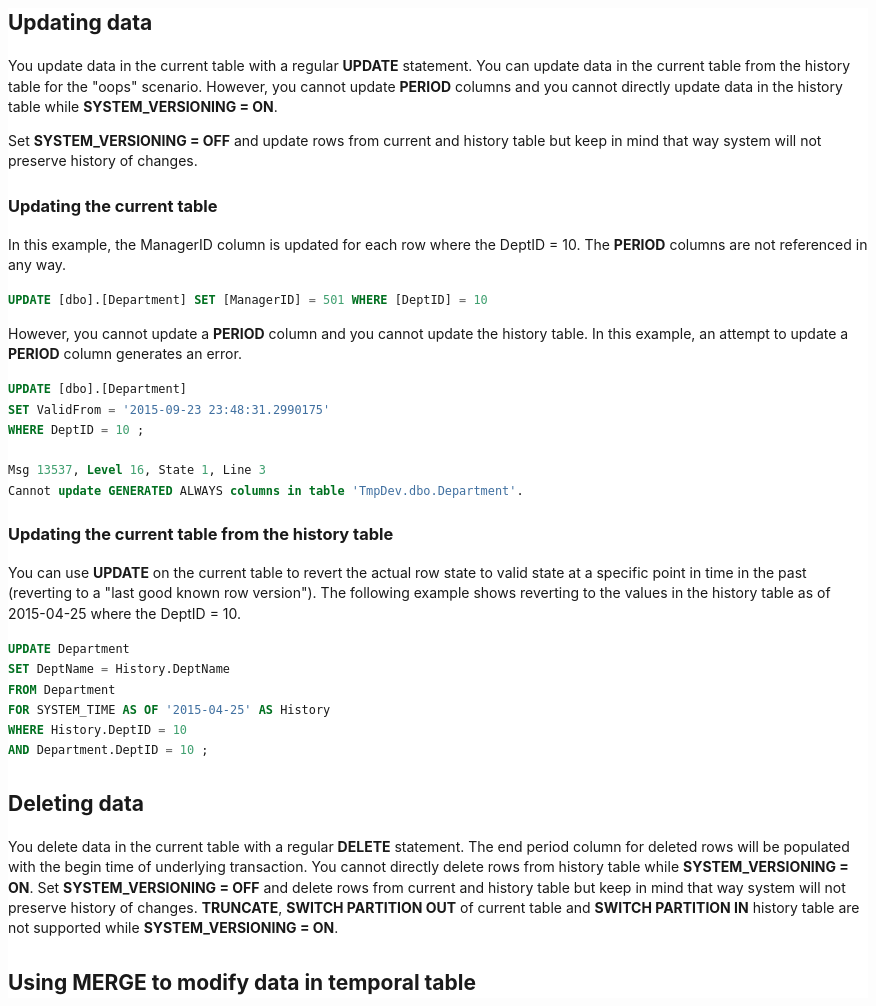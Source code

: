 ## Updating data

You update data in the current table with a regular **UPDATE** statement. You can update data in the current table from the history table for the "oops" scenario. However, you cannot update **PERIOD** columns and you cannot directly update data in the history table while **SYSTEM_VERSIONING = ON**.

Set **SYSTEM_VERSIONING = OFF** and update rows from current and history table but keep in mind that way system will not preserve history of changes.

### Updating the current table

In this example, the ManagerID column is updated for each row where the DeptID = 10. The **PERIOD** columns are not referenced in any way.

```sql
UPDATE [dbo].[Department] SET [ManagerID] = 501 WHERE [DeptID] = 10
```

However, you cannot update a **PERIOD** column and you cannot update the history table. In this example, an attempt to update a **PERIOD** column generates an error.

```sql
UPDATE [dbo].[Department]
SET ValidFrom = '2015-09-23 23:48:31.2990175'
WHERE DeptID = 10 ;

Msg 13537, Level 16, State 1, Line 3
Cannot update GENERATED ALWAYS columns in table 'TmpDev.dbo.Department'.
```

### Updating the current table from the history table

You can use **UPDATE** on the current table to revert the actual row state to valid state at a specific point in time in the past (reverting to a "last good known row version"). The following example shows reverting to the values in the history table as of 2015-04-25 where the DeptID = 10.

```sql
UPDATE Department
SET DeptName = History.DeptName
FROM Department
FOR SYSTEM_TIME AS OF '2015-04-25' AS History
WHERE History.DeptID = 10
AND Department.DeptID = 10 ;
```

## Deleting data

You delete data in the current table with a regular **DELETE** statement. The end period column for deleted rows will be populated with the begin time of underlying transaction. You cannot directly delete rows from history table while **SYSTEM_VERSIONING = ON**. Set **SYSTEM_VERSIONING = OFF** and delete rows from current and history table but keep in mind that way system will not preserve history of changes. **TRUNCATE**, **SWITCH PARTITION OUT** of current table and **SWITCH PARTITION IN** history table are not supported while **SYSTEM_VERSIONING = ON**.

## Using MERGE to modify data in temporal table
